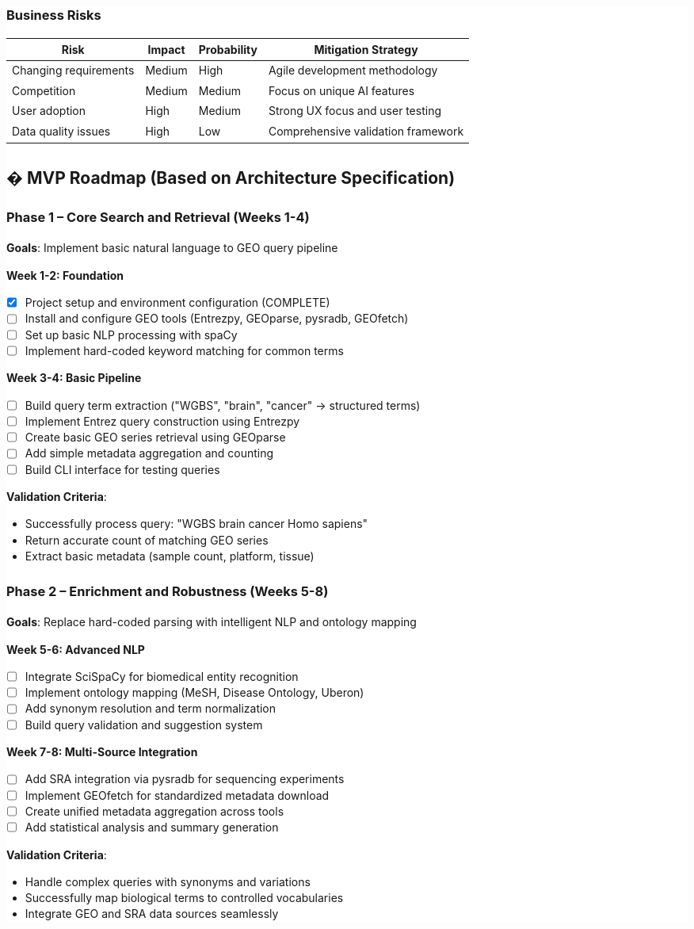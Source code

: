 ### Business Risks
| Risk | Impact | Probability | Mitigation Strategy |
|------|--------|-------------|-------------------|
| Changing requirements | Medium | High | Agile development methodology |
| Competition | Medium | Medium | Focus on unique AI features |
| User adoption | High | Medium | Strong UX focus and user testing |
| Data quality issues | High | Low | Comprehensive validation framework |

## � MVP Roadmap (Based on Architecture Specification)

### Phase 1 – Core Search and Retrieval (Weeks 1-4)
**Goals**: Implement basic natural language to GEO query pipeline

**Week 1-2: Foundation**
- [x] Project setup and environment configuration (COMPLETE)
- [ ] Install and configure GEO tools (Entrezpy, GEOparse, pysradb, GEOfetch)
- [ ] Set up basic NLP processing with spaCy
- [ ] Implement hard-coded keyword matching for common terms

**Week 3-4: Basic Pipeline**  
- [ ] Build query term extraction ("WGBS", "brain", "cancer" → structured terms)
- [ ] Implement Entrez query construction using Entrezpy
- [ ] Create basic GEO series retrieval using GEOparse
- [ ] Add simple metadata aggregation and counting
- [ ] Build CLI interface for testing queries

**Validation Criteria**:
- Successfully process query: "WGBS brain cancer Homo sapiens"
- Return accurate count of matching GEO series
- Extract basic metadata (sample count, platform, tissue)

### Phase 2 – Enrichment and Robustness (Weeks 5-8)
**Goals**: Replace hard-coded parsing with intelligent NLP and ontology mapping

**Week 5-6: Advanced NLP**
- [ ] Integrate SciSpaCy for biomedical entity recognition
- [ ] Implement ontology mapping (MeSH, Disease Ontology, Uberon)
- [ ] Add synonym resolution and term normalization
- [ ] Build query validation and suggestion system

**Week 7-8: Multi-Source Integration**
- [ ] Add SRA integration via pysradb for sequencing experiments
- [ ] Implement GEOfetch for standardized metadata download
- [ ] Create unified metadata aggregation across tools
- [ ] Add statistical analysis and summary generation

**Validation Criteria**:
- Handle complex queries with synonyms and variations
- Successfully map biological terms to controlled vocabularies
- Integrate GEO and SRA data sources seamlessly
